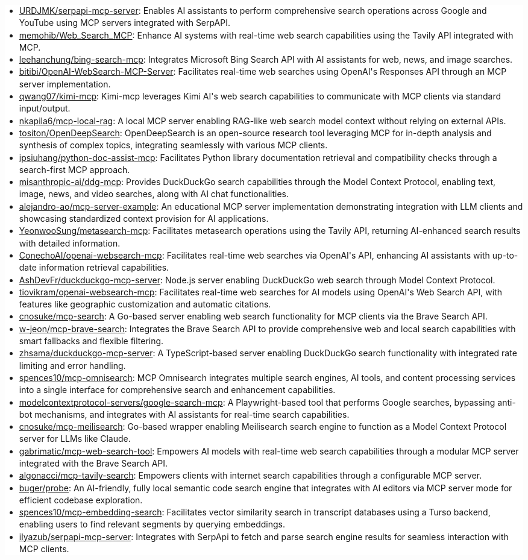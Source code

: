 - [URDJMK/serpapi-mcp-server](https://github.com/URDJMK/serpapi-mcp-server): Enables AI assistants to perform comprehensive search operations across Google and YouTube using MCP servers integrated with SerpAPI.
- [memohib/Web_Search_MCP](https://github.com/memohib/Web_Search_MCP): Enhance AI systems with real-time web search capabilities using the Tavily API integrated with MCP.
- [leehanchung/bing-search-mcp](https://github.com/leehanchung/bing-search-mcp): Integrates Microsoft Bing Search API with AI assistants for web, news, and image searches.
- [bitibi/OpenAI-WebSearch-MCP-Server](https://github.com/bitibi/OpenAI-WebSearch-MCP-Server): Facilitates real-time web searches using OpenAI's Responses API through an MCP server implementation.
- [qwang07/kimi-mcp](https://github.com/qwang07/kimi-mcp): Kimi-mcp leverages Kimi AI's web search capabilities to communicate with MCP clients via standard input/output.
- [nkapila6/mcp-local-rag](https://github.com/nkapila6/mcp-local-rag): A local MCP server enabling RAG-like web search model context without relying on external APIs.
- [tositon/OpenDeepSearch](https://github.com/tositon/OpenDeepSearch): OpenDeepSearch is an open-source research tool leveraging MCP for in-depth analysis and synthesis of complex topics, integrating seamlessly with various MCP clients.
- [ipsiuhang/python-doc-assist-mcp](https://github.com/ipsiuhang/python-doc-assist-mcp): Facilitates Python library documentation retrieval and compatibility checks through a search-first MCP approach.
- [misanthropic-ai/ddg-mcp](https://github.com/misanthropic-ai/ddg-mcp): Provides DuckDuckGo search capabilities through the Model Context Protocol, enabling text, image, news, and video searches, along with AI chat functionalities.
- [alejandro-ao/mcp-server-example](https://github.com/alejandro-ao/mcp-server-example): An educational MCP server implementation demonstrating integration with LLM clients and showcasing standardized context provision for AI applications.
- [YeonwooSung/metasearch-mcp](https://github.com/YeonwooSung/metasearch-mcp): Facilitates metasearch operations using the Tavily API, returning AI-enhanced search results with detailed information.
- [ConechoAI/openai-websearch-mcp](https://github.com/ConechoAI/openai-websearch-mcp): Facilitates real-time web searches via OpenAI's API, enhancing AI assistants with up-to-date information retrieval capabilities.
- [AshDevFr/duckduckgo-mcp-server](https://github.com/AshDevFr/duckduckgo-mcp-server): Node.js server enabling DuckDuckGo web search through Model Context Protocol.
- [tiovikram/openai-websearch-mcp](https://github.com/tiovikram/openai-websearch-mcp): Facilitates real-time web searches for AI models using OpenAI's Web Search API, with features like geographic customization and automatic citations.
- [cnosuke/mcp-search](https://github.com/cnosuke/mcp-search): A Go-based server enabling web search functionality for MCP clients via the Brave Search API.
- [w-jeon/mcp-brave-search](https://github.com/w-jeon/mcp-brave-search): Integrates the Brave Search API to provide comprehensive web and local search capabilities with smart fallbacks and flexible filtering.
- [zhsama/duckduckgo-mcp-server](https://github.com/zhsama/duckduckgo-mcp-server): A TypeScript-based server enabling DuckDuckGo search functionality with integrated rate limiting and error handling.
- [spences10/mcp-omnisearch](https://github.com/spences10/mcp-omnisearch): MCP Omnisearch integrates multiple search engines, AI tools, and content processing services into a single interface for comprehensive search and enhancement capabilities.
- [modelcontextprotocol-servers/google-search-mcp](https://github.com/modelcontextprotocol-servers/google-search-mcp): A Playwright-based tool that performs Google searches, bypassing anti-bot mechanisms, and integrates with AI assistants for real-time search capabilities.
- [cnosuke/mcp-meilisearch](https://github.com/cnosuke/mcp-meilisearch): Go-based wrapper enabling Meilisearch search engine to function as a Model Context Protocol server for LLMs like Claude.
- [gabrimatic/mcp-web-search-tool](https://github.com/gabrimatic/mcp-web-search-tool): Empowers AI models with real-time web search capabilities through a modular MCP server integrated with the Brave Search API.
- [algonacci/mcp-tavily-search](https://github.com/algonacci/mcp-tavily-search): Empowers clients with internet search capabilities through a configurable MCP server.
- [buger/probe](https://github.com/buger/probe): An AI-friendly, fully local semantic code search engine that integrates with AI editors via MCP server mode for efficient codebase exploration.
- [spences10/mcp-embedding-search](https://github.com/spences10/mcp-embedding-search): Facilitates vector similarity search in transcript databases using a Turso backend, enabling users to find relevant segments by querying embeddings.
- [ilyazub/serpapi-mcp-server](https://github.com/ilyazub/serpapi-mcp-server): Integrates with SerpApi to fetch and parse search engine results for seamless interaction with MCP clients.